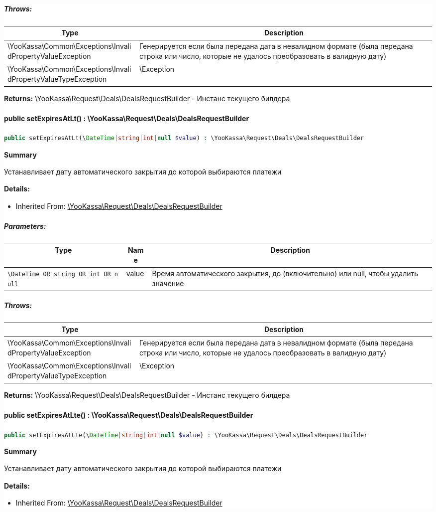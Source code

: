 ##### Throws:
| Type | Description |
| ---- | ----------- |
| \YooKassa\Common\Exceptions\InvalidPropertyValueException | Генерируется если была передана дата в невалидном формате (была передана строка или число, которые не удалось преобразовать в валидную дату) |
| \YooKassa\Common\Exceptions\InvalidPropertyValueTypeException|\Exception | Генерируется если была передана дата с не тем типом (передана не строка, не число и не значение типа \DateTime) |

**Returns:** \YooKassa\Request\Deals\DealsRequestBuilder - Инстанс текущего билдера


<a name="method_setExpiresAtLt" class="anchor"></a>
#### public setExpiresAtLt() : \YooKassa\Request\Deals\DealsRequestBuilder

```php
public setExpiresAtLt(\DateTime|string|int|null $value) : \YooKassa\Request\Deals\DealsRequestBuilder
```

**Summary**

Устанавливает дату автоматического закрытия до которой выбираются платежи

**Details:**
* Inherited From: [\YooKassa\Request\Deals\DealsRequestBuilder](../classes/YooKassa-Request-Deals-DealsRequestBuilder.md)

##### Parameters:
| Type | Name | Description |
| ---- | ---- | ----------- |
| <code lang="php">\DateTime OR string OR int OR null</code> | value  | Время автоматического закрытия, до (включительно) или null, чтобы удалить значение |

##### Throws:
| Type | Description |
| ---- | ----------- |
| \YooKassa\Common\Exceptions\InvalidPropertyValueException | Генерируется если была передана дата в невалидном формате (была передана строка или число, которые не удалось преобразовать в валидную дату) |
| \YooKassa\Common\Exceptions\InvalidPropertyValueTypeException|\Exception | Генерируется если была передана дата с не тем типом (передана не строка, не число и не значение типа \DateTime) |

**Returns:** \YooKassa\Request\Deals\DealsRequestBuilder - Инстанс текущего билдера


<a name="method_setExpiresAtLte" class="anchor"></a>
#### public setExpiresAtLte() : \YooKassa\Request\Deals\DealsRequestBuilder

```php
public setExpiresAtLte(\DateTime|string|int|null $value) : \YooKassa\Request\Deals\DealsRequestBuilder
```

**Summary**

Устанавливает дату автоматического закрытия до которой выбираются платежи

**Details:**
* Inherited From: [\YooKassa\Request\Deals\DealsRequestBuilder](../classes/YooKassa-Request-Deals-DealsRequestBuilder.md)
